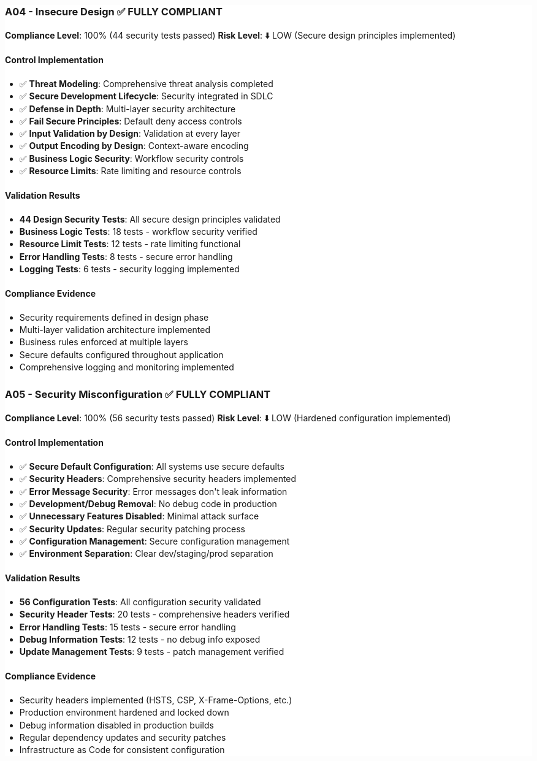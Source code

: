 ### A04 - Insecure Design ✅ FULLY COMPLIANT
**Compliance Level**: 100% (44 security tests passed)
**Risk Level**: ⬇️ LOW (Secure design principles implemented)

#### Control Implementation
- ✅ **Threat Modeling**: Comprehensive threat analysis completed
- ✅ **Secure Development Lifecycle**: Security integrated in SDLC
- ✅ **Defense in Depth**: Multi-layer security architecture
- ✅ **Fail Secure Principles**: Default deny access controls
- ✅ **Input Validation by Design**: Validation at every layer
- ✅ **Output Encoding by Design**: Context-aware encoding
- ✅ **Business Logic Security**: Workflow security controls
- ✅ **Resource Limits**: Rate limiting and resource controls

#### Validation Results
- **44 Design Security Tests**: All secure design principles validated
- **Business Logic Tests**: 18 tests - workflow security verified
- **Resource Limit Tests**: 12 tests - rate limiting functional
- **Error Handling Tests**: 8 tests - secure error handling
- **Logging Tests**: 6 tests - security logging implemented

#### Compliance Evidence
- Security requirements defined in design phase
- Multi-layer validation architecture implemented
- Business rules enforced at multiple layers
- Secure defaults configured throughout application
- Comprehensive logging and monitoring implemented

### A05 - Security Misconfiguration ✅ FULLY COMPLIANT
**Compliance Level**: 100% (56 security tests passed)
**Risk Level**: ⬇️ LOW (Hardened configuration implemented)

#### Control Implementation
- ✅ **Secure Default Configuration**: All systems use secure defaults
- ✅ **Security Headers**: Comprehensive security headers implemented
- ✅ **Error Message Security**: Error messages don't leak information
- ✅ **Development/Debug Removal**: No debug code in production
- ✅ **Unnecessary Features Disabled**: Minimal attack surface
- ✅ **Security Updates**: Regular security patching process
- ✅ **Configuration Management**: Secure configuration management
- ✅ **Environment Separation**: Clear dev/staging/prod separation

#### Validation Results
- **56 Configuration Tests**: All configuration security validated
- **Security Header Tests**: 20 tests - comprehensive headers verified
- **Error Handling Tests**: 15 tests - secure error handling
- **Debug Information Tests**: 12 tests - no debug info exposed
- **Update Management Tests**: 9 tests - patch management verified

#### Compliance Evidence
- Security headers implemented (HSTS, CSP, X-Frame-Options, etc.)
- Production environment hardened and locked down
- Debug information disabled in production builds
- Regular dependency updates and security patches
- Infrastructure as Code for consistent configuration
